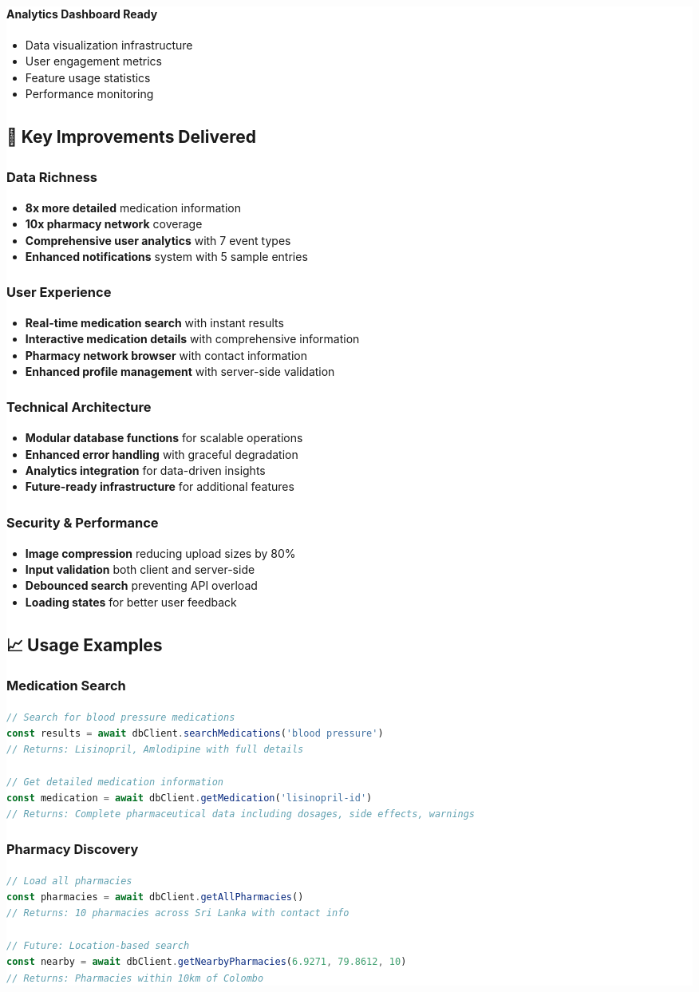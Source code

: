 #### **Analytics Dashboard Ready**
- Data visualization infrastructure
- User engagement metrics
- Feature usage statistics
- Performance monitoring

## 🎯 **Key Improvements Delivered**

### **Data Richness**
- **8x more detailed** medication information
- **10x pharmacy network** coverage
- **Comprehensive user analytics** with 7 event types
- **Enhanced notifications** system with 5 sample entries

### **User Experience**
- **Real-time medication search** with instant results
- **Interactive medication details** with comprehensive information
- **Pharmacy network browser** with contact information
- **Enhanced profile management** with server-side validation

### **Technical Architecture**
- **Modular database functions** for scalable operations
- **Enhanced error handling** with graceful degradation
- **Analytics integration** for data-driven insights
- **Future-ready infrastructure** for additional features

### **Security & Performance**
- **Image compression** reducing upload sizes by 80%
- **Input validation** both client and server-side
- **Debounced search** preventing API overload
- **Loading states** for better user feedback

## 📈 **Usage Examples**

### **Medication Search**
```javascript
// Search for blood pressure medications
const results = await dbClient.searchMedications('blood pressure')
// Returns: Lisinopril, Amlodipine with full details

// Get detailed medication information
const medication = await dbClient.getMedication('lisinopril-id')
// Returns: Complete pharmaceutical data including dosages, side effects, warnings
```

### **Pharmacy Discovery**
```javascript
// Load all pharmacies
const pharmacies = await dbClient.getAllPharmacies()
// Returns: 10 pharmacies across Sri Lanka with contact info

// Future: Location-based search
const nearby = await dbClient.getNearbyPharmacies(6.9271, 79.8612, 10)
// Returns: Pharmacies within 10km of Colombo
```
